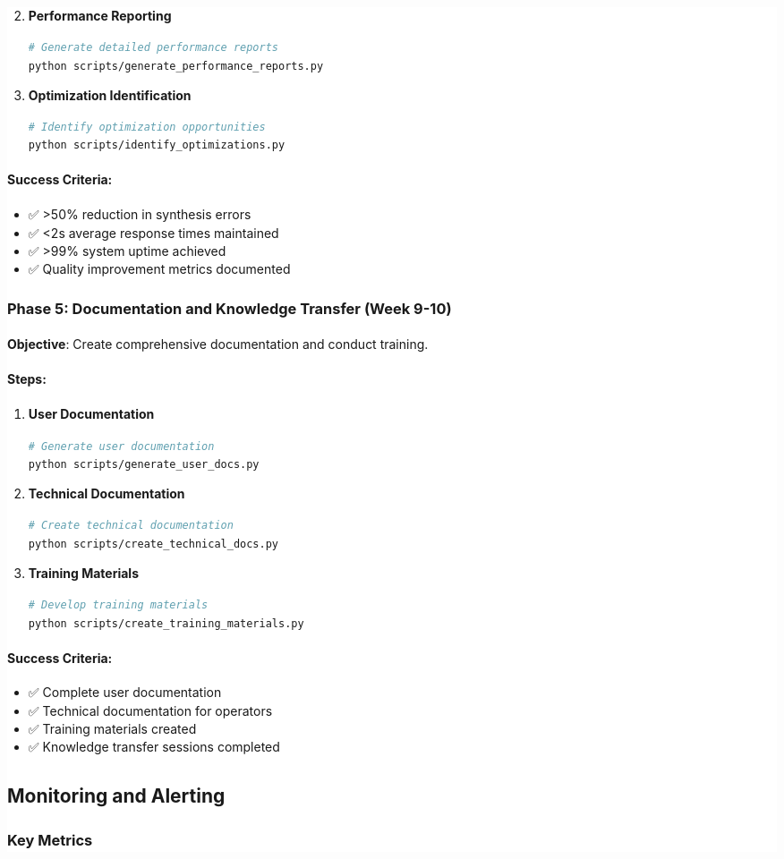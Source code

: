 2. **Performance Reporting**

   ```bash
   # Generate detailed performance reports
   python scripts/generate_performance_reports.py
   ```

3. **Optimization Identification**
   ```bash
   # Identify optimization opportunities
   python scripts/identify_optimizations.py
   ```

#### Success Criteria:

- ✅ >50% reduction in synthesis errors
- ✅ <2s average response times maintained
- ✅ >99% system uptime achieved
- ✅ Quality improvement metrics documented

### Phase 5: Documentation and Knowledge Transfer (Week 9-10)

**Objective**: Create comprehensive documentation and conduct training.

#### Steps:

1. **User Documentation**

   ```bash
   # Generate user documentation
   python scripts/generate_user_docs.py
   ```

2. **Technical Documentation**

   ```bash
   # Create technical documentation
   python scripts/create_technical_docs.py
   ```

3. **Training Materials**
   ```bash
   # Develop training materials
   python scripts/create_training_materials.py
   ```

#### Success Criteria:

- ✅ Complete user documentation
- ✅ Technical documentation for operators
- ✅ Training materials created
- ✅ Knowledge transfer sessions completed

## Monitoring and Alerting

### Key Metrics
